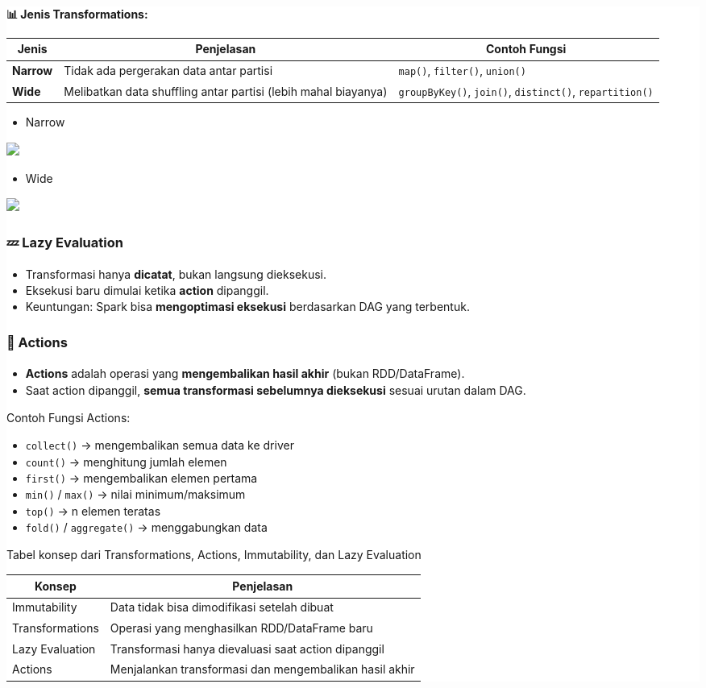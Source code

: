 #### 📊 Jenis Transformations:

| Jenis      | Penjelasan                                                     | Contoh Fungsi                                           |
| ---------- | -------------------------------------------------------------- | ------------------------------------------------------- |
| **Narrow** | Tidak ada pergerakan data antar partisi                        | `map()`, `filter()`, `union()`                          |
| **Wide**   | Melibatkan data shuffling antar partisi (lebih mahal biayanya) | `groupByKey()`, `join()`, `distinct()`, `repartition()` |

- Narrow

![](https://github.com/sains-data/bigdata-spark/blob/main/Materi%20Spark/Picture/narrow-transformation.jpg)

- Wide

![](https://github.com/sains-data/bigdata-spark/blob/main/Materi%20Spark/Picture/wide-transformation.jpg)


### 💤 Lazy Evaluation

* Transformasi hanya **dicatat**, bukan langsung dieksekusi.
* Eksekusi baru dimulai ketika **action** dipanggil.
* Keuntungan: Spark bisa **mengoptimasi eksekusi** berdasarkan DAG yang terbentuk.


### 🎯 Actions

* **Actions** adalah operasi yang **mengembalikan hasil akhir** (bukan RDD/DataFrame).
* Saat action dipanggil, **semua transformasi sebelumnya dieksekusi** sesuai urutan dalam DAG.

Contoh Fungsi Actions:

* `collect()` → mengembalikan semua data ke driver
* `count()` → menghitung jumlah elemen
* `first()` → mengembalikan elemen pertama
* `min()` / `max()` → nilai minimum/maksimum
* `top()` → n elemen teratas
* `fold()` / `aggregate()` → menggabungkan data

Tabel konsep dari Transformations, Actions, Immutability, dan Lazy Evaluation

| Konsep          | Penjelasan                                             |
| --------------- | ------------------------------------------------------ |
| Immutability    | Data tidak bisa dimodifikasi setelah dibuat            |
| Transformations | Operasi yang menghasilkan RDD/DataFrame baru           |
| Lazy Evaluation | Transformasi hanya dievaluasi saat action dipanggil    |
| Actions         | Menjalankan transformasi dan mengembalikan hasil akhir |

